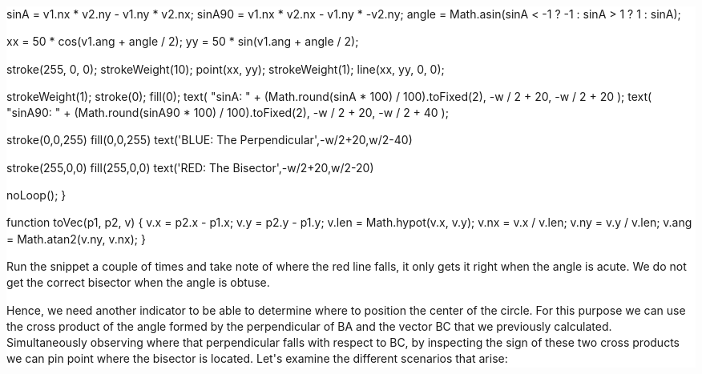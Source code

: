   sinA = v1.nx * v2.ny - v1.ny * v2.nx;
  sinA90 = v1.nx * v2.nx - v1.ny * -v2.ny;
  angle = Math.asin(sinA < -1 ? -1 : sinA > 1 ? 1 : sinA);

  xx = 50 * cos(v1.ang + angle / 2);
  yy = 50 * sin(v1.ang + angle / 2);

  stroke(255, 0, 0);
  strokeWeight(10);
  point(xx, yy);
  strokeWeight(1);
  line(xx, yy, 0, 0);

  strokeWeight(1);
  stroke(0);
  fill(0);
  text(
    "sinA: " + (Math.round(sinA * 100) / 100).toFixed(2),
    -w / 2 + 20,
    -w / 2 + 20
  );
  text(
    "sinA90: " + (Math.round(sinA90 * 100) / 100).toFixed(2),
    -w / 2 + 20,
    -w / 2 + 40
  );
  
  stroke(0,0,255)
  fill(0,0,255)
  text('BLUE: The Perpendicular',-w/2+20,w/2-40)
  
  stroke(255,0,0)
  fill(255,0,0)
  text('RED: The Bisector',-w/2+20,w/2-20)

  noLoop();
}

function toVec(p1, p2, v) {
  v.x = p2.x - p1.x;
  v.y = p2.y - p1.y;
  v.len = Math.hypot(v.x, v.y);
  v.nx = v.x / v.len;
  v.ny = v.y / v.len;
  v.ang = Math.atan2(v.ny, v.nx);
}
</script>
<p></p>

Run the snippet a couple of times and take note of where the red line falls, it only gets it right when the angle is acute. We do not get the correct bisector when the angle is obtuse.

Hence, we need another indicator to be able to determine where to position the center of the circle. For this purpose we can use the cross product of the angle formed by the perpendicular of BA and the vector BC that we previously calculated. Simultaneously observing where that perpendicular falls with respect to BC, by inspecting the sign of these two cross products we can pin point where the bisector is located. Let's examine the different scenarios that arise:
